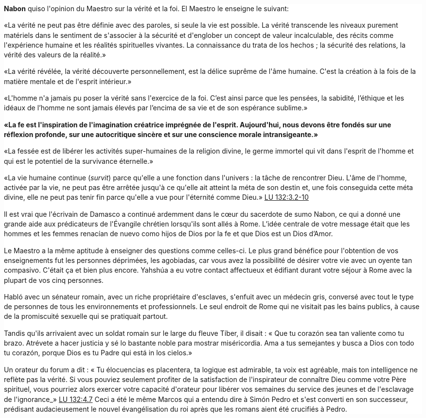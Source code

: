 **Nabon** quiso l'opinion du Maestro sur la vérité et la foi. El Maestro le enseigne le suivant:

«La vérité ne peut pas être définie avec des paroles, si seule la vie est possible. La vérité transcende les niveaux purement matériels dans le sentiment de s'associer à la sécurité et d'englober un concept de valeur incalculable, des récits comme l'expérience humaine et les réalités spirituelles vivantes. La connaissance du trata de los hechos ; la sécurité des relations, la vérité des valeurs de la réalité.»

«La vérité révélée, la vérité découverte personnellement, est la délice suprême de l'âme humaine. C'est la création à la fois de la matière mentale et de l'esprit intérieur.»

«L'homme n'a jamais pu poser la vérité sans l'exercice de la foi. C’est ainsi parce que les pensées, la sabidité, l’éthique et les idéaux de l’homme ne sont jamais élevés par l’encima de sa vie et de son espérance sublime.»

**«La fe est l'inspiration de l'imagination créatrice imprégnée de l'esprit. Aujourd'hui, nous devons être fondés sur une réflexion profonde, sur une autocritique sincère et sur une conscience morale intransigeante.»**

«La fessée est de libérer les activités super-humaines de la religion divine, le germe immortel qui vit dans l'esprit de l'homme et qui est le potentiel de la survivance éternelle.»

«La vie humaine continue (_survit_) parce qu'elle a une fonction dans l'univers : la tâche de rencontrer Dieu. L'âme de l'homme, activée par la vie, ne peut pas être arrêtée jusqu'à ce qu'elle ait atteint la méta de son destin et, une fois conseguida cette méta divine, elle ne peut pas tenir fin parce qu'elle a vue pour l'éternité comme Dieu.» [LU 132:3.2-10](/fr/The_Urantia_Book/132#p3_2)

Il est vrai que l'écrivain de Damasco a continué ardemment dans le cœur du sacerdote de sumo Nabon, ce qui a donné une grande aide aux prédicateurs de l'Évangile chrétien lorsqu'ils sont allés à Rome. L’idée centrale de votre message était que les hommes et les femmes renacían de nuevo como hijos de Dios por la fe et que Dios est un Dios d’Amor.

Le Maestro a la même aptitude à enseigner des questions comme celles-ci. Le plus grand bénéfice pour l'obtention de vos enseignements fut les personnes déprimées, les agobiadas, car vous avez la possibilité de désirer votre vie avec un oyente tan compasivo. C'était ça et bien plus encore. Yahshúa a eu votre contact affectueux et édifiant durant votre séjour à Rome avec la plupart de vos cinq personnes.

Habló avec un sénateur romain, avec un riche propriétaire d'esclaves, s'enfuit avec un médecin gris, conversé avec tout le type de personnes de tous les environnements et professionnels. Le seul endroit de Rome qui ne visitait pas les bains publics, à cause de la promiscuité sexuelle qui se pratiquait partout.

Tandis qu'ils arrivaient avec un soldat romain sur le large du fleuve Tíber, il disait : « Que tu corazón sea tan valiente como tu brazo. Atrévete a hacer justicia y sé lo bastante noble para mostrar miséricordia. Ama a tus semejantes y busca a Dios con todo tu corazón, porque Dios es tu Padre qui está in los cielos.»

Un orateur du forum a dit : « Tu élocuencias es placentera, ta logique est admirable, ta voix est agréable, mais ton intelligence ne reflète pas la vérité. Si vous pouviez seulement profiter de la satisfaction de l'inspirateur de connaître Dieu comme votre Père spirituel, vous pourriez alors exercer votre capacité d'orateur pour libérer vos semaines du service des jeunes et de l'esclavage de l'ignorance_» [LU 132:4.7](/fr/The_Urantia_Book/132#p4_7) Ceci a été le même Marcos qui a entendu dire à Simón Pedro et s'est converti en son successeur, prédisant audacieusement le nouvel évangélisation du roi après que les romans aient été crucifiés à Pedro.
